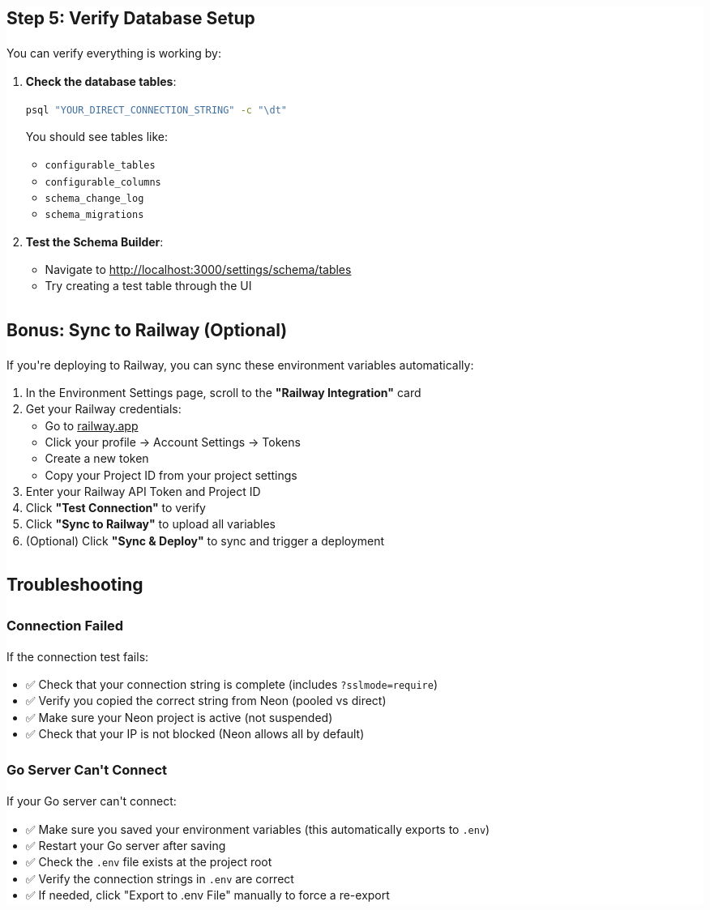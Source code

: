 ## Step 5: Verify Database Setup

You can verify everything is working by:

1. **Check the database tables**:
   ```bash
   psql "YOUR_DIRECT_CONNECTION_STRING" -c "\dt"
   ```

   You should see tables like:
   - `configurable_tables`
   - `configurable_columns`
   - `schema_change_log`
   - `schema_migrations`

2. **Test the Schema Builder**:
   - Navigate to [http://localhost:3000/settings/schema/tables](http://localhost:3000/settings/schema/tables)
   - Try creating a test table through the UI

## Bonus: Sync to Railway (Optional)

If you're deploying to Railway, you can sync these environment variables automatically:

1. In the Environment Settings page, scroll to the **"Railway Integration"** card
2. Get your Railway credentials:
   - Go to [railway.app](https://railway.app)
   - Click your profile → Account Settings → Tokens
   - Create a new token
   - Copy your Project ID from your project settings
3. Enter your Railway API Token and Project ID
4. Click **"Test Connection"** to verify
5. Click **"Sync to Railway"** to upload all variables
6. (Optional) Click **"Sync & Deploy"** to sync and trigger a deployment

## Troubleshooting

### Connection Failed

If the connection test fails:
- ✅ Check that your connection string is complete (includes `?sslmode=require`)
- ✅ Verify you copied the correct string from Neon (pooled vs direct)
- ✅ Make sure your Neon project is active (not suspended)
- ✅ Check that your IP is not blocked (Neon allows all by default)

### Go Server Can't Connect

If your Go server can't connect:
- ✅ Make sure you saved your environment variables (this automatically exports to `.env`)
- ✅ Restart your Go server after saving
- ✅ Check the `.env` file exists at the project root
- ✅ Verify the connection strings in `.env` are correct
- ✅ If needed, click "Export to .env File" manually to force a re-export
